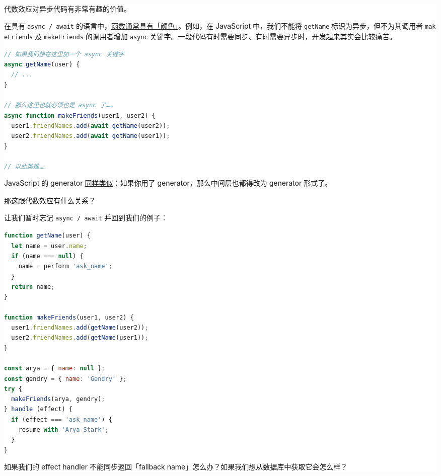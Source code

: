 代数效应对异步代码有非常有趣的价值。

在具有 `async / await` 的语言中，[函数通常具有「颜色」](https://journal.stuffwithstuff.com/2015/02/01/what-color-is-your-function/)。例如，在 JavaScript 中，我们不能将 `getName` 标识为异步，但不为其调用者 `makeFriends` 及 `makeFriends` 的调用者增加 `async` 关键字。一段代码有时需要同步、有时需要异步时，开发起来其实会比较痛苦。

```js
// 如果我们想在这里加一个 async 关键字
async getName(user) {
  // ...
}

// 那么这里也就必须也是 async 了……
async function makeFriends(user1, user2) {
  user1.friendNames.add(await getName(user2));
  user2.friendNames.add(await getName(user1));
}

// 以此类推……
```

JavaScript 的 generator [同样类似](https://developer.mozilla.org/en-US/docs/Web/JavaScript/Reference/Statements/function*)：如果你用了 generator，那么中间层也都得改为 generator 形式了。

那这跟代数效应有什么关系？

让我们暂时忘记 `async / await` 并回到我们的例子：

```js
function getName(user) {
  let name = user.name;
  if (name === null) {
  	name = perform 'ask_name';  
  }
  return name;
}

function makeFriends(user1, user2) {
  user1.friendNames.add(getName(user2));
  user2.friendNames.add(getName(user1));
}

const arya = { name: null };
const gendry = { name: 'Gendry' };
try {
  makeFriends(arya, gendry);
} handle (effect) {
  if (effect === 'ask_name') {
    resume with 'Arya Stark';
  }
}
```

如果我们的 effect handler 不能同步返回「fallback name」怎么办？如果我们想从数据库中获取它会怎么样？
